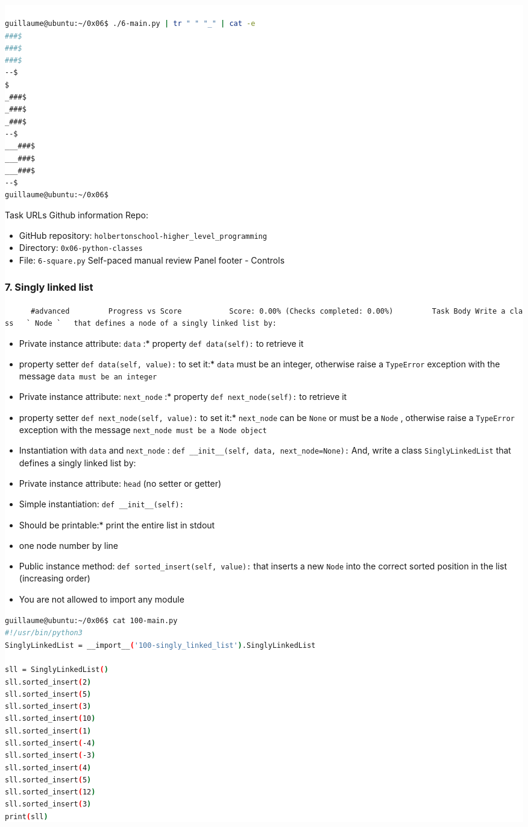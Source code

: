 ```bash

guillaume@ubuntu:~/0x06$ ./6-main.py | tr " " "_" | cat -e
###$
###$
###$
--$
$
_###$
_###$
_###$
--$
___###$
___###$
___###$
--$
guillaume@ubuntu:~/0x06$ 

```
 Task URLs  Github information Repo:
* GitHub repository:  ` holbertonschool-higher_level_programming ` 
* Directory:  ` 0x06-python-classes ` 
* File:  ` 6-square.py ` 
 Self-paced manual review  Panel footer - Controls 
### 7. Singly linked list
          #advanced         Progress vs Score           Score: 0.00% (Checks completed: 0.00%)         Task Body Write a class   ` Node `   that defines a node of a singly linked list by: 
* Private instance attribute:  ` data ` :* property  ` def data(self): `  to retrieve it
* property setter  ` def data(self, value): `  to set it:*  ` data `  must be an integer, otherwise raise a  ` TypeError `  exception with the message  ` data must be an integer ` 


* Private instance attribute:  ` next_node ` :* property  ` def next_node(self): `  to retrieve it
* property setter  ` def next_node(self, value): `  to set it:*  ` next_node `  can be  ` None `  or must be a  ` Node ` , otherwise raise a  ` TypeError `  exception with the message  ` next_node must be a Node object ` 


* Instantiation with  ` data `  and  ` next_node ` :  ` def __init__(self, data, next_node=None): ` 
And, write a class   ` SinglyLinkedList `   that defines a singly linked list by: 
* Private instance attribute:  ` head `  (no setter or getter)
* Simple instantiation:  ` def __init__(self): ` 
* Should be printable:* print the entire list in stdout
* one node number by line

* Public instance method:  ` def sorted_insert(self, value): `  that inserts a new  ` Node `  into the correct sorted position in the list (increasing order)
* You are not allowed to import any module
```bash
guillaume@ubuntu:~/0x06$ cat 100-main.py
#!/usr/bin/python3
SinglyLinkedList = __import__('100-singly_linked_list').SinglyLinkedList

sll = SinglyLinkedList()
sll.sorted_insert(2)
sll.sorted_insert(5)
sll.sorted_insert(3)
sll.sorted_insert(10)
sll.sorted_insert(1)
sll.sorted_insert(-4)
sll.sorted_insert(-3)
sll.sorted_insert(4)
sll.sorted_insert(5)
sll.sorted_insert(12)
sll.sorted_insert(3)
print(sll)
```